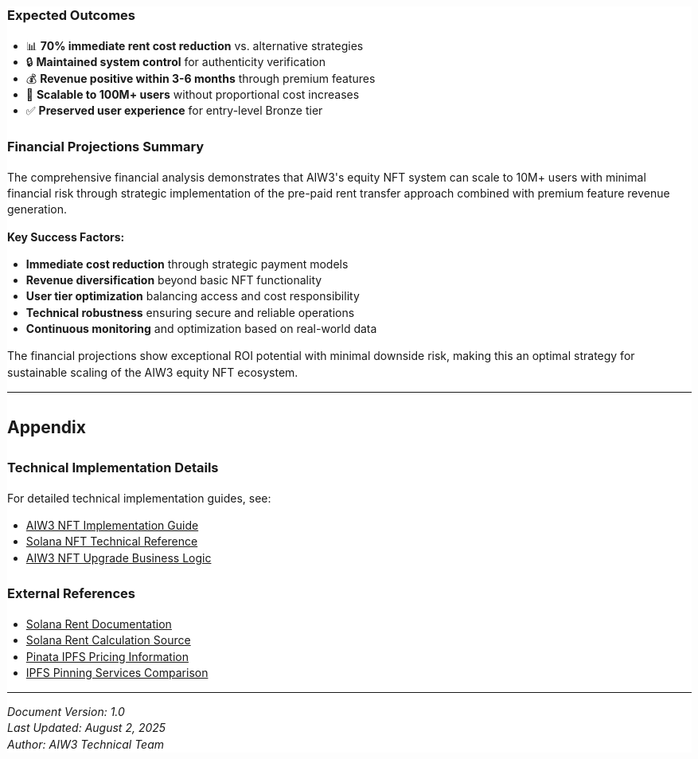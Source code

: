 ### Expected Outcomes

- 📊 **70% immediate rent cost reduction** vs. alternative strategies
- 🔒 **Maintained system control** for authenticity verification
- 💰 **Revenue positive within 3-6 months** through premium features
- 🎯 **Scalable to 100M+ users** without proportional cost increases
- ✅ **Preserved user experience** for entry-level Bronze tier

### Financial Projections Summary

The comprehensive financial analysis demonstrates that AIW3's equity NFT system can scale to 10M+ users with minimal financial risk through strategic implementation of the pre-paid rent transfer approach combined with premium feature revenue generation.

**Key Success Factors:**
- **Immediate cost reduction** through strategic payment models
- **Revenue diversification** beyond basic NFT functionality  
- **User tier optimization** balancing access and cost responsibility
- **Technical robustness** ensuring secure and reliable operations
- **Continuous monitoring** and optimization based on real-world data

The financial projections show exceptional ROI potential with minimal downside risk, making this an optimal strategy for sustainable scaling of the AIW3 equity NFT ecosystem.

---

## Appendix

### Technical Implementation Details

For detailed technical implementation guides, see:
- [AIW3 NFT Implementation Guide](./AIW3-NFT-Implementation-Guide.md)
- [Solana NFT Technical Reference](./Solana-NFT-Technical-Reference.md)
- [AIW3 NFT Upgrade Business Logic](./AIW3-NFT-Upgrade-Business-Logic.md)

### External References

- [Solana Rent Documentation](https://docs.solana.com/implemented-proposals/rent)
- [Solana Rent Calculation Source](https://docs.rs/solana-rent/latest/src/solana_rent/lib.rs.html)
- [Pinata IPFS Pricing Information](https://pinata.cloud/pricing)
- [IPFS Pinning Services Comparison](https://docs.ipfs.io/concepts/persistence/)

---

*Document Version: 1.0*  
*Last Updated: August 2, 2025*  
*Author: AIW3 Technical Team*

